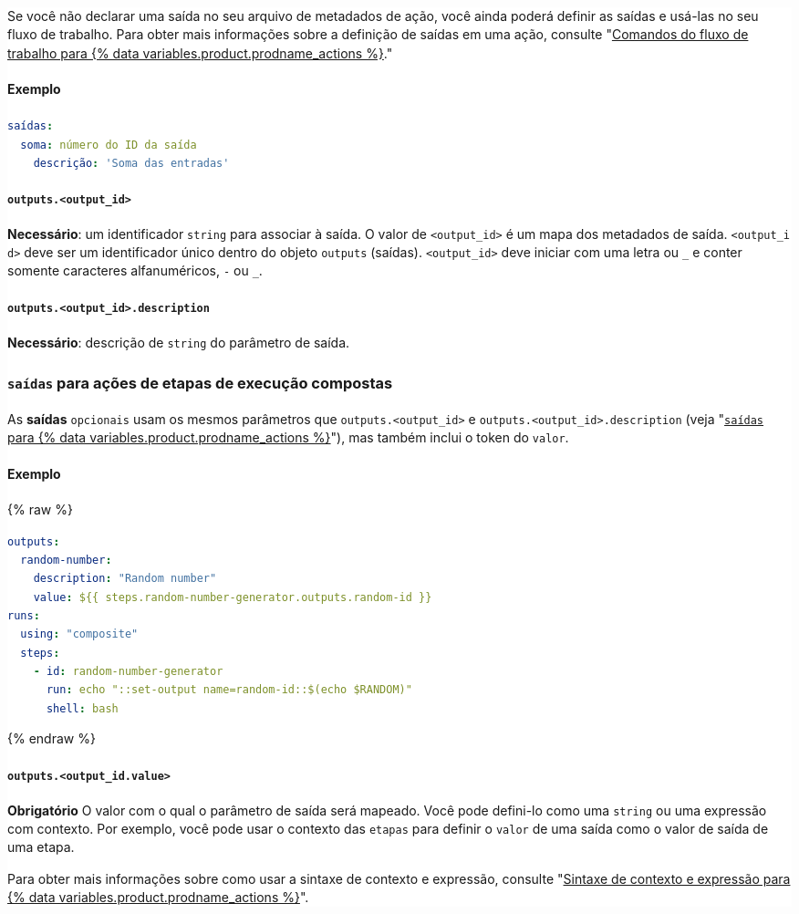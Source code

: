 Se você não declarar uma saída no seu arquivo de metadados de ação, você ainda poderá definir as saídas e usá-las no seu fluxo de trabalho. Para obter mais informações sobre a definição de saídas em uma ação, consulte "[Comandos do fluxo de trabalho para {% data variables.product.prodname_actions %}](/actions/reference/workflow-commands-for-github-actions/#setting-an-output-parameter)."

#### Exemplo

```yaml
saídas:
  soma: número do ID da saída
    descrição: 'Soma das entradas'
```

#### **`outputs.<output_id>`**

**Necessário**: um identificador `string` para associar à saída. O valor de `<output_id>` é um mapa dos metadados de saída. `<output_id>` deve ser um identificador único dentro do objeto `outputs` (saídas). `<output_id>` deve iniciar com uma letra ou `_` e conter somente caracteres alfanuméricos, `-` ou `_`.

#### **`outputs.<output_id>.description`**

**Necessário**: descrição de `string` do parâmetro de saída.

### **`saídas`** para ações de etapas de execução compostas

As **saídas** `opcionais` usam os mesmos parâmetros que `outputs.<output_id>` e `outputs.<output_id>.description` (veja "[`saídas` para {% data variables.product.prodname_actions %}](/actions/creating-actions/metadata-syntax-for-github-actions#outputs)"), mas também inclui o token do `valor`.

#### Exemplo

{% raw %}
```yaml
outputs:
  random-number: 
    description: "Random number"
    value: ${{ steps.random-number-generator.outputs.random-id }}
runs:
  using: "composite"
  steps: 
    - id: random-number-generator
      run: echo "::set-output name=random-id::$(echo $RANDOM)"
      shell: bash
```
{% endraw %}

#### **`outputs.<output_id.value>`**
**Obrigatório** O valor com o qual o parâmetro de saída será mapeado. Você pode defini-lo como uma `string` ou uma expressão com contexto. Por exemplo, você pode usar o contexto das `etapas` para definir o `valor` de uma saída como o valor de saída de uma etapa.

Para obter mais informações sobre como usar a sintaxe de contexto e expressão, consulte "[Sintaxe de contexto e expressão para {% data variables.product.prodname_actions %}](/actions/reference/context-and-expression-syntax-for-github-actions)".
